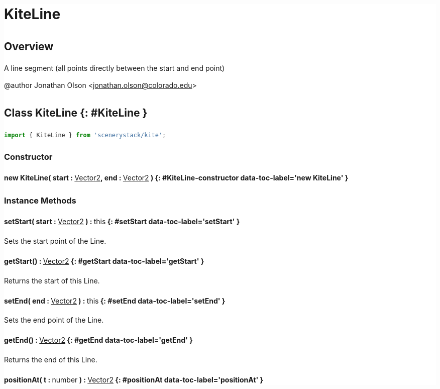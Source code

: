 # KiteLine

## Overview

A line segment (all points directly between the start and end point)

@author Jonathan Olson &lt;jonathan.olson@colorado.edu&gt;

## Class KiteLine {: #KiteLine }


```js
import { KiteLine } from 'scenerystack/kite';
```
### Constructor

#### new KiteLine( start : <span style="font-weight: 400;">[Vector2](../dot/Vector2.md)</span>, end : <span style="font-weight: 400;">[Vector2](../dot/Vector2.md)</span> ) {: #KiteLine-constructor data-toc-label='new KiteLine' }

### Instance Methods

#### setStart( start : <span style="font-weight: 400;">[Vector2](../dot/Vector2.md)</span> ) : <span style="font-weight: 400;"><span style="color: hsla(calc(var(--md-hue) + 180deg),80%,40%,1);">this</span></span> {: #setStart data-toc-label='setStart' }

Sets the start point of the Line.

#### getStart() : <span style="font-weight: 400;">[Vector2](../dot/Vector2.md)</span> {: #getStart data-toc-label='getStart' }

Returns the start of this Line.

#### setEnd( end : <span style="font-weight: 400;">[Vector2](../dot/Vector2.md)</span> ) : <span style="font-weight: 400;"><span style="color: hsla(calc(var(--md-hue) + 180deg),80%,40%,1);">this</span></span> {: #setEnd data-toc-label='setEnd' }

Sets the end point of the Line.

#### getEnd() : <span style="font-weight: 400;">[Vector2](../dot/Vector2.md)</span> {: #getEnd data-toc-label='getEnd' }

Returns the end of this Line.

#### positionAt( t : <span style="font-weight: 400;"><span style="color: hsla(calc(var(--md-hue) + 180deg),80%,40%,1);">number</span></span> ) : <span style="font-weight: 400;">[Vector2](../dot/Vector2.md)</span> {: #positionAt data-toc-label='positionAt' }
